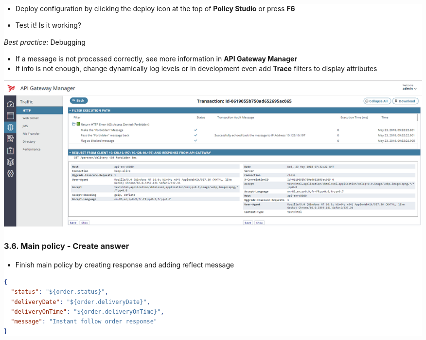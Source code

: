 
* Deploy configuration by clicking the deploy icon at the top of **Policy Studio** or press **F6**

* Test it! Is it working?

*Best practice:* Debugging

* If a message is not processed correctly, see more information in **API Gateway Manager**
* If info is not enough, change dynamically log levels or in development even add **Trace** filters to display attributes 

![Alt text](images/image64.png)


### 3.6. Main policy - Create answer

* Finish main policy by creating response and adding reflect message

```json
{
  "status": "${order.status}",
  "deliveryDate": "${order.deliveryDate}",
  "deliveryOnTime": "${order.deliveryOnTime}",
  "message": "Instant follow order response"
}
```


